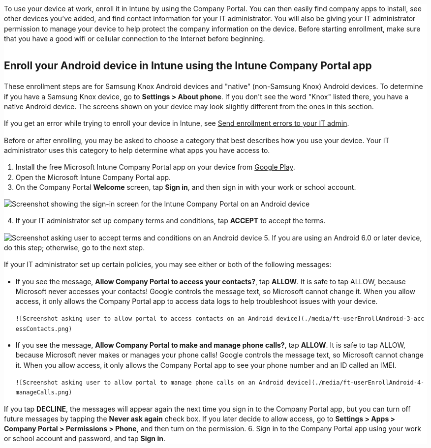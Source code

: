 To use your device at work, enroll it in Intune by using the Company Portal. You can then easily find company apps to install, see other devices you’ve added, and find contact information for your IT administrator. You will also be giving your IT administrator permission to manage your device to help protect the company information on the device. Before starting enrollment, make sure that you have a good wifi or cellular connection to the Internet before beginning.

## Enroll your Android device in Intune using the Intune Company Portal app

These enrollment steps are for Samsung Knox Android devices and "native” (non-Samsung Knox) Android devices. To determine if you have a Samsung Knox device, go to **Settings > About phone**. If you don't see the word "Knox" listed there, you have a native Android device. The screens shown on your device may look slightly different from the ones in this section.

If you get an error while trying to enroll your device in Intune, see [Send enrollment errors to your IT admin](https://technet.microsoft.com/en-US/library/mt502762(TechNet.10).aspx#BKMK_andr_send_enroll_errors).

Before or after enrolling, you may be asked to choose a category that best describes how you use your device. Your IT administrator uses this category to help determine what apps you have access to.
1.	Install the free Microsoft Intune Company Portal app on your device from [Google Play](https://play.google.com/store/apps/details?id=com.microsoft.windowsintune.companyportal).
2.	Open the Microsoft Intune Company Portal app.
3.	On the Company Portal **Welcome** screen, tap **Sign in**, and then sign in with your work or school account.

  ![Screenshot showing the sign-in screen for the Intune Company Portal on an Android device](./media/ft-userEnrollAndroid-1-signUp.png)

4.	If your IT administrator set up company terms and conditions, tap **ACCEPT** to accept the terms.

  ![Screenshot asking user to accept terms and conditions on an Android device](./media/ft-userEnrollAndroid-2-accept.png)
5.	If you are using an Android 6.0 or later device, do this step; otherwise, go to the next step.

  If your IT administrator set up certain policies, you may see either or both of the following messages:

  - If you see the message, **Allow Company Portal to access your contacts?**, tap **ALLOW**. It is safe to tap ALLOW, because Microsoft never accesses your contacts! Google controls the message text, so Microsoft cannot change it. When you allow access, it only allows the Company Portal app to access data logs to help troubleshoot issues with your device.

        ![Screenshot asking user to allow portal to access contacts on an Android device](./media/ft-userEnrollAndroid-3-accessContacts.png)
  - If you see the message, **Allow Company Portal to make and manage phone calls?**, tap **ALLOW**. It is safe to tap ALLOW, because Microsoft never makes or manages your phone calls! Google controls the message text, so Microsoft cannot change it. When you allow access, it only allows the Company Portal app to see your phone number and an ID called an IMEI.

        ![Screenshot asking user to allow portal to manage phone calls on an Android device](./media/ft-userEnrollAndroid-4-manageCalls.png)

  If you tap **DECLINE**, the messages will appear again the next time you sign in to the Company Portal app, but you can turn off future messages by tapping the **Never ask again** check box. If you later decide to allow access, go to **Settings > Apps > Company Portal > Permissions > Phone**, and then turn on the permission.
6.	Sign in to the Company Portal app using your work or school account and password, and tap **Sign in**.

